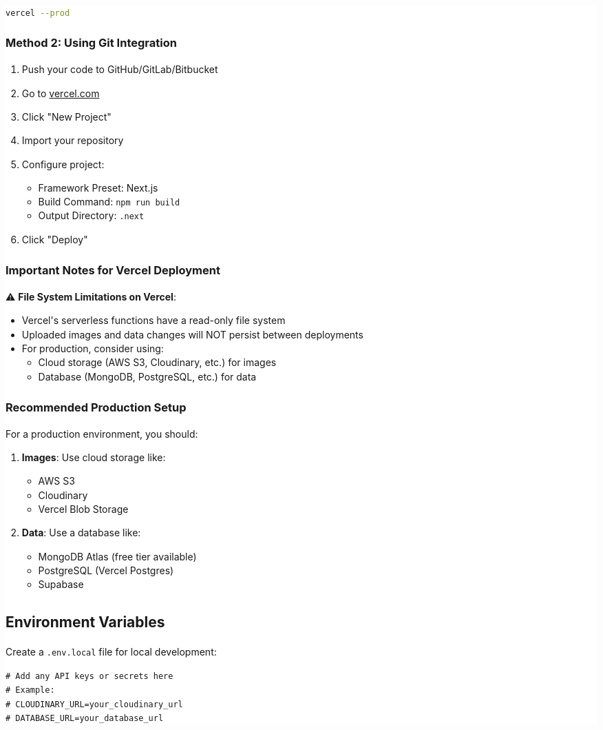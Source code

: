 ```bash
vercel --prod
```

### Method 2: Using Git Integration

1. Push your code to GitHub/GitLab/Bitbucket

2. Go to [vercel.com](https://vercel.com)

3. Click "New Project"

4. Import your repository

5. Configure project:

   - Framework Preset: Next.js
   - Build Command: `npm run build`
   - Output Directory: `.next`

6. Click "Deploy"

### Important Notes for Vercel Deployment

⚠️ **File System Limitations on Vercel**:

- Vercel's serverless functions have a read-only file system
- Uploaded images and data changes will NOT persist between deployments
- For production, consider using:
  - Cloud storage (AWS S3, Cloudinary, etc.) for images
  - Database (MongoDB, PostgreSQL, etc.) for data

### Recommended Production Setup

For a production environment, you should:

1. **Images**: Use cloud storage like:

   - AWS S3
   - Cloudinary
   - Vercel Blob Storage

2. **Data**: Use a database like:
   - MongoDB Atlas (free tier available)
   - PostgreSQL (Vercel Postgres)
   - Supabase

## Environment Variables

Create a `.env.local` file for local development:

```env
# Add any API keys or secrets here
# Example:
# CLOUDINARY_URL=your_cloudinary_url
# DATABASE_URL=your_database_url
```
